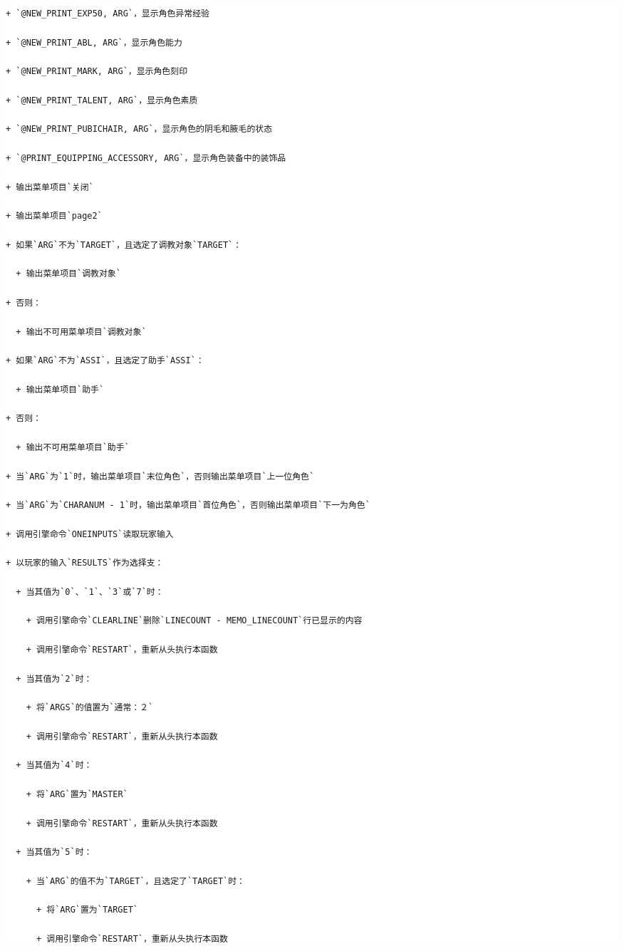     + `@NEW_PRINT_EXP50, ARG`，显示角色异常经验

    + `@NEW_PRINT_ABL, ARG`，显示角色能力

    + `@NEW_PRINT_MARK, ARG`，显示角色刻印

    + `@NEW_PRINT_TALENT, ARG`，显示角色素质

    + `@NEW_PRINT_PUBICHAIR, ARG`，显示角色的阴毛和腋毛的状态

    + `@PRINT_EQUIPPING_ACCESSORY, ARG`，显示角色装备中的装饰品

    + 输出菜单项目`关闭`

    + 输出菜单项目`page2`

    + 如果`ARG`不为`TARGET`，且选定了调教对象`TARGET`：

      + 输出菜单项目`调教对象`

    + 否则：

      + 输出不可用菜单项目`调教对象`

    + 如果`ARG`不为`ASSI`，且选定了助手`ASSI`：

      + 输出菜单项目`助手`

    + 否则：

      + 输出不可用菜单项目`助手`

    + 当`ARG`为`1`时，输出菜单项目`末位角色`，否则输出菜单项目`上一位角色`

    + 当`ARG`为`CHARANUM - 1`时，输出菜单项目`首位角色`，否则输出菜单项目`下一为角色`

    + 调用引擎命令`ONEINPUTS`读取玩家输入

    + 以玩家的输入`RESULTS`作为选择支：

      + 当其值为`0`、`1`、`3`或`7`时：

        + 调用引擎命令`CLEARLINE`删除`LINECOUNT - MEMO_LINECOUNT`行已显示的内容

        + 调用引擎命令`RESTART`，重新从头执行本函数

      + 当其值为`2`时：

        + 将`ARGS`的值置为`通常：２`

        + 调用引擎命令`RESTART`，重新从头执行本函数

      + 当其值为`4`时：

        + 将`ARG`置为`MASTER`

        + 调用引擎命令`RESTART`，重新从头执行本函数

      + 当其值为`5`时：

        + 当`ARG`的值不为`TARGET`，且选定了`TARGET`时：

          + 将`ARG`置为`TARGET`

          + 调用引擎命令`RESTART`，重新从头执行本函数
